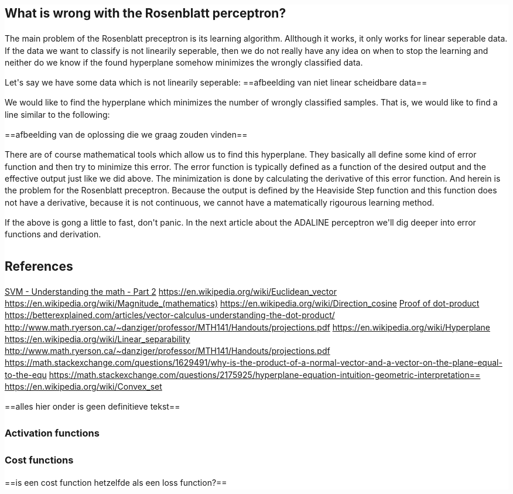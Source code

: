 ## What is wrong with the Rosenblatt perceptron?

The main problem of the Rosenblatt preceptron is its learning algorithm. Allthough it works, it only works for linear seperable data. If the data we want to classify is not linearily seperable, then we do not really have any idea on when to stop the learning and neither do we know if the found hyperplane somehow minimizes the wrongly classified data.

Let's say we have some data which is not linearily seperable:
==afbeelding van niet linear scheidbare data==

We would like to find the hyperplane which minimizes the number of wrongly classified samples. That is, we would like to find a line similar to the following:

==afbeelding van de oplossing die we graag zouden vinden==

There are of course mathematical tools which allow us to find this hyperplane. They basically all define some kind of error function and then try to minimize this error. The error function is typically defined as a function of the desired output and the effective output just like we did above. The minimization is done by calculating the derivative of this error function. And herein is the problem for the Rosenblatt preceptron. Because the output is defined by the Heaviside Step function and this function does not have a derivative, because it is not continuous, we cannot have a matematically rigourous learning method.

If the above is gong a little to fast, don't panic. In the next article about the ADALINE perceptron we'll dig deeper into error functions and derivation.

## References 

[SVM - Understanding the math - Part 2](https://www.svm-tutorial.com/2014/11/svm-understanding-math-part-2/)
https://en.wikipedia.org/wiki/Euclidean_vector
https://en.wikipedia.org/wiki/Magnitude_(mathematics)
https://en.wikipedia.org/wiki/Direction_cosine
[Proof of dot-product](http://tutorial.math.lamar.edu/Classes/CalcII/DotProduct.aspx)
https://betterexplained.com/articles/vector-calculus-understanding-the-dot-product/
http://www.math.ryerson.ca/~danziger/professor/MTH141/Handouts/projections.pdf
https://en.wikipedia.org/wiki/Hyperplane
https://en.wikipedia.org/wiki/Linear_separability
http://www.math.ryerson.ca/~danziger/professor/MTH141/Handouts/projections.pdf
https://math.stackexchange.com/questions/1629491/why-is-the-product-of-a-normal-vector-and-a-vector-on-the-plane-equal-to-the-equ
https://math.stackexchange.com/questions/2175925/hyperplane-equation-intuition-geometric-interpretation==
https://en.wikipedia.org/wiki/Convex_set



 ==alles hier onder is geen definitieve tekst==

 


### Activation functions


### Cost functions
==is een cost function hetzelfde als een loss function?==
